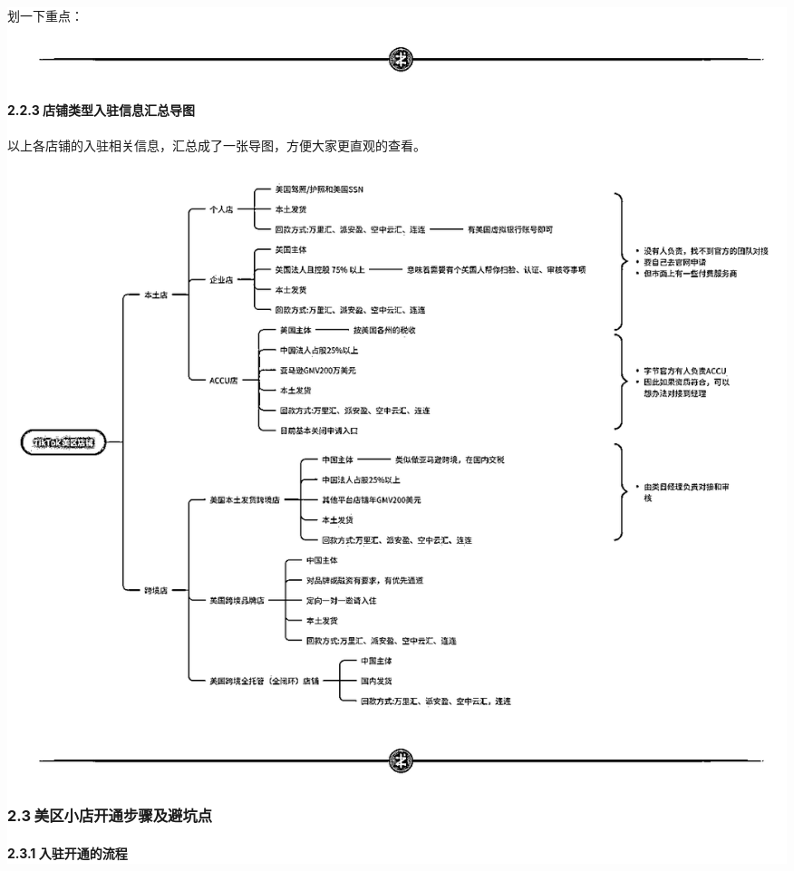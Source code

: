 划一下重点：

![](img/dc739a4d3a865241c6323033ecf00ef0.png)

#### 2.2.3 店铺类型入驻信息汇总导图

以上各店铺的入驻相关信息，汇总成了一张导图，方便大家更直观的查看。

![](img/4f46409629255a9783fb6ac7924c0c1c.png)

![](img/c3aa0ac42e6e56dd781461612b5d25ee.png)

### 2.3 美区小店开通步骤及避坑点

#### 2.3.1 入驻开通的流程
